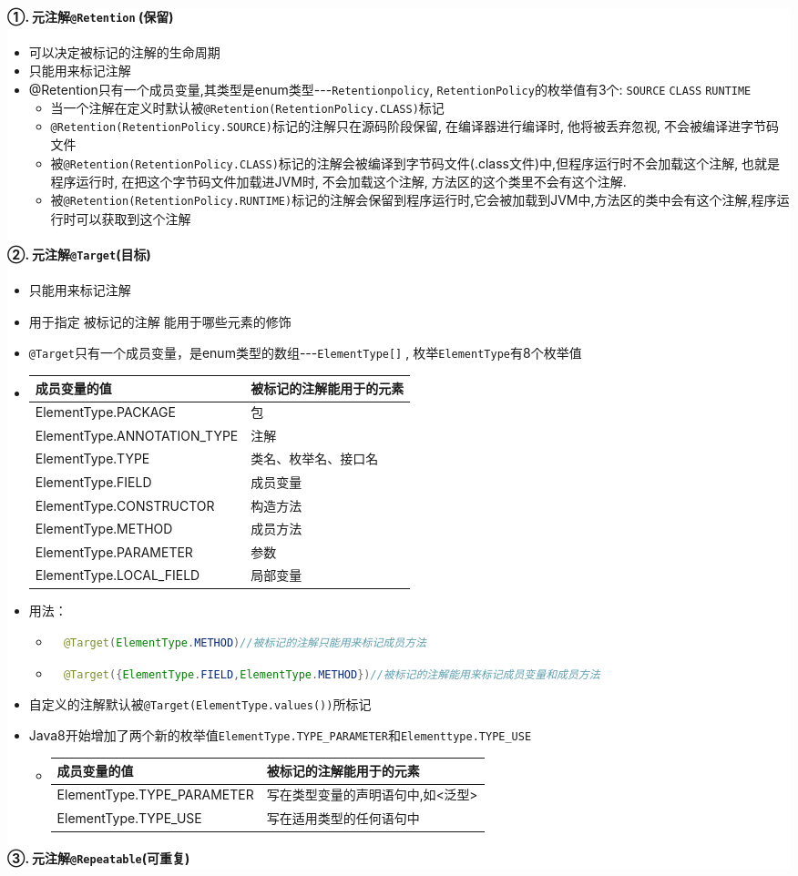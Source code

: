 #### ①. 元注解`@Retention` (保留)

- 可以决定被标记的注解的生命周期
- 只能用来标记注解
- @Retention只有一个成员变量,其类型是enum类型---`Retentionpolicy`,  `RetentionPolicy`的枚举值有3个: `SOURCE`    `CLASS`    `RUNTIME`
  - 当一个注解在定义时默认被`@Retention(RetentionPolicy.CLASS)`标记
  - `@Retention(RetentionPolicy.SOURCE)`标记的注解只在源码阶段保留, 在编译器进行编译时, 他将被丢弃忽视, 不会被编译进字节码文件
  - 被`@Retention(RetentionPolicy.CLASS)`标记的注解会被编译到字节码文件(.class文件)中,但程序运行时不会加载这个注解,  也就是程序运行时, 在把这个字节码文件加载进JVM时, 不会加载这个注解, 方法区的这个类里不会有这个注解.
  - 被`@Retention(RetentionPolicy.RUNTIME)`标记的注解会保留到程序运行时,它会被加载到JVM中,方法区的类中会有这个注解,程序运行时可以获取到这个注解

#### ②. 元注解`@Target`(目标)

- 只能用来标记注解

- 用于指定    被标记的注解    能用于哪些元素的修饰

- `@Target`只有一个成员变量，是enum类型的数组---`ElementType[]` , 枚举`ElementType`有8个枚举值

- | 成员变量的值                | 被标记的注解能用于的元素 |
    | --------------------------- | ------------------------ |
    | ElementType.PACKAGE         | 包                       |
    | ElementType.ANNOTATION_TYPE | 注解                     |
    | ElementType.TYPE            | 类名、枚举名、接口名     |
    | ElementType.FIELD           | 成员变量                 |
    | ElementType.CONSTRUCTOR     | 构造方法                 |
    | ElementType.METHOD          | 成员方法                 |
    | ElementType.PARAMETER       | 参数                     |
    | ElementType.LOCAL_FIELD     | 局部变量                 |
    
- 用法：

    - ```JAVA
        @Target(ElementType.METHOD)//被标记的注解只能用来标记成员方法
        ```

    - ```java
        @Target({ElementType.FIELD,ElementType.METHOD})//被标记的注解能用来标记成员变量和成员方法
        ```

- 自定义的注解默认被`@Target(ElementType.values())`所标记

- Java8开始增加了两个新的枚举值`ElementType.TYPE_PARAMETER`和`Elementtype.TYPE_USE`

    - | 成员变量的值               | 被标记的注解能用于的元素          |
        | -------------------------- | --------------------------------- |
        | ElementType.TYPE_PARAMETER | 写在类型变量的声明语句中,如<泛型> |
        | ElementType.TYPE_USE       | 写在适用类型的任何语句中          |

#### ③. 元注解`@Repeatable`(可重复)
